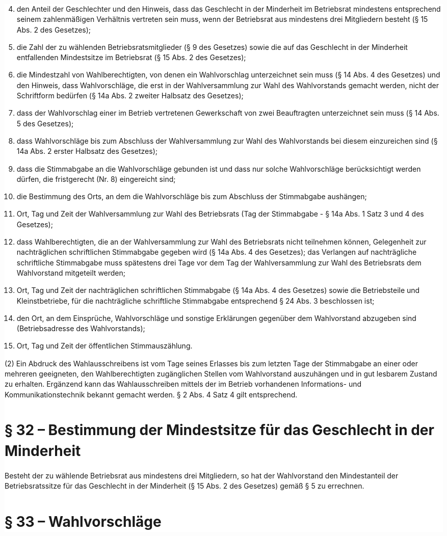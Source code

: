 4. den Anteil der Geschlechter und den Hinweis, dass das Geschlecht in der Minderheit im Betriebsrat mindestens entsprechend seinem zahlenmäßigen Verhältnis vertreten sein muss, wenn der Betriebsrat aus mindestens drei Mitgliedern besteht (§ 15 Abs. 2 des Gesetzes);

5. die Zahl der zu wählenden Betriebsratsmitglieder (§ 9 des Gesetzes) sowie die auf das Geschlecht in der Minderheit entfallenden Mindestsitze im Betriebsrat (§ 15 Abs. 2 des Gesetzes);

6. die Mindestzahl von Wahlberechtigten, von denen ein Wahlvorschlag unterzeichnet sein muss (§ 14 Abs. 4 des Gesetzes) und den Hinweis, dass Wahlvorschläge, die erst in der Wahlversammlung zur Wahl des Wahlvorstands gemacht werden, nicht der Schriftform bedürfen (§ 14a Abs. 2 zweiter Halbsatz des Gesetzes);

7. dass der Wahlvorschlag einer im Betrieb vertretenen Gewerkschaft von zwei Beauftragten unterzeichnet sein muss (§ 14 Abs. 5 des Gesetzes);

8. dass Wahlvorschläge bis zum Abschluss der Wahlversammlung zur Wahl des Wahlvorstands bei diesem einzureichen sind (§ 14a Abs. 2 erster Halbsatz des Gesetzes);

9. dass die Stimmabgabe an die Wahlvorschläge gebunden ist und dass nur solche Wahlvorschläge berücksichtigt werden dürfen, die fristgerecht (Nr. 8) eingereicht sind;

10. die Bestimmung des Orts, an dem die Wahlvorschläge bis zum Abschluss der Stimmabgabe aushängen;

11. Ort, Tag und Zeit der Wahlversammlung zur Wahl des Betriebsrats (Tag der Stimmabgabe - § 14a Abs. 1 Satz 3 und 4 des Gesetzes);

12. dass Wahlberechtigten, die an der Wahlversammlung zur Wahl des Betriebsrats nicht teilnehmen können, Gelegenheit zur nachträglichen schriftlichen Stimmabgabe gegeben wird (§ 14a Abs. 4 des Gesetzes); das Verlangen auf nachträgliche schriftliche Stimmabgabe muss spätestens drei Tage vor dem Tag der Wahlversammlung zur Wahl des Betriebsrats dem Wahlvorstand mitgeteilt werden;

13. Ort, Tag und Zeit der nachträglichen schriftlichen Stimmabgabe (§ 14a Abs. 4 des Gesetzes) sowie die Betriebsteile und Kleinstbetriebe, für die nachträgliche schriftliche Stimmabgabe entsprechend § 24 Abs. 3 beschlossen ist;

14. den Ort, an dem Einsprüche, Wahlvorschläge und sonstige Erklärungen gegenüber dem Wahlvorstand abzugeben sind (Betriebsadresse des Wahlvorstands);

15. Ort, Tag und Zeit der öffentlichen Stimmauszählung.

(2) Ein Abdruck des Wahlausschreibens ist vom Tage seines Erlasses bis zum letzten Tage der Stimmabgabe an einer oder mehreren geeigneten, den Wahlberechtigten zugänglichen Stellen vom Wahlvorstand auszuhängen und in gut lesbarem Zustand zu erhalten. Ergänzend kann das Wahlausschreiben mittels der im Betrieb vorhandenen Informations- und Kommunikationstechnik bekannt gemacht werden. § 2 Abs. 4 Satz 4 gilt entsprechend.

# § 32 – Bestimmung der Mindestsitze für das Geschlecht in der Minderheit

Besteht der zu wählende Betriebsrat aus mindestens drei Mitgliedern, so hat der Wahlvorstand den Mindestanteil der Betriebsratssitze für das Geschlecht in der Minderheit (§ 15 Abs. 2 des Gesetzes) gemäß § 5 zu errechnen.

# § 33 – Wahlvorschläge
